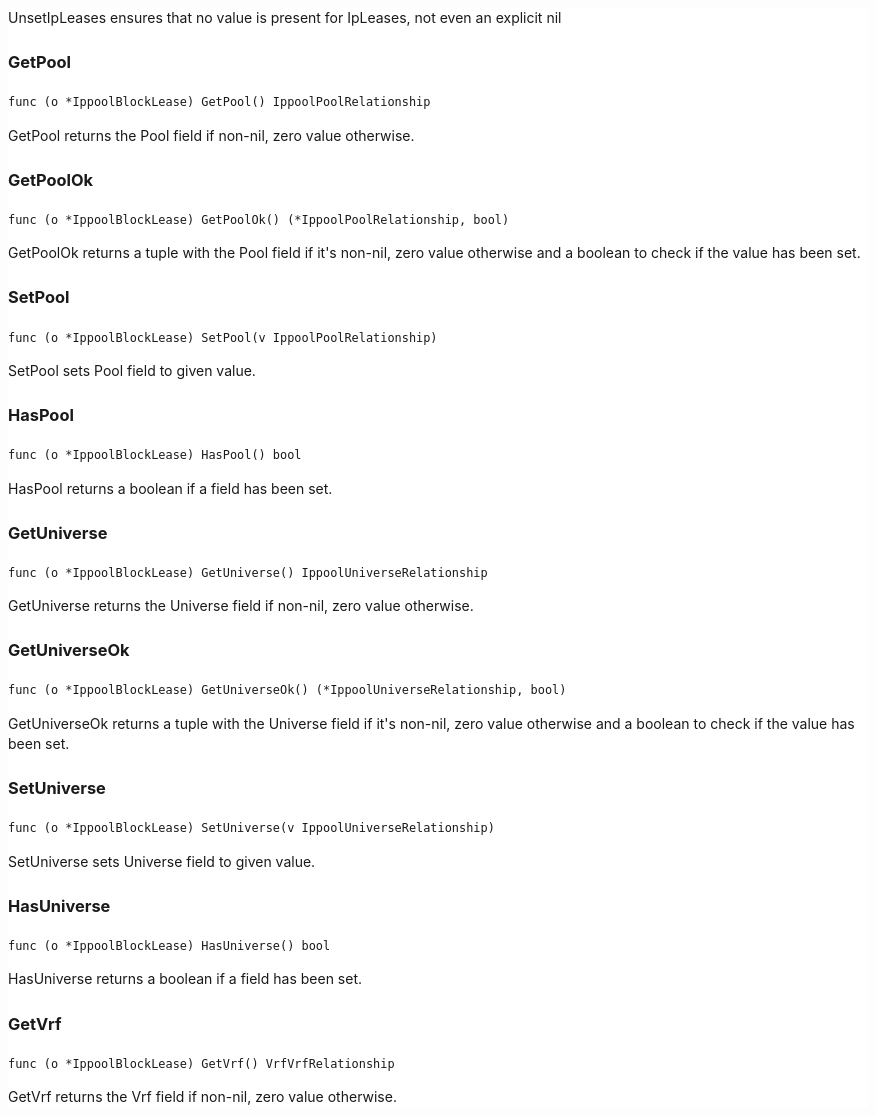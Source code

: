 UnsetIpLeases ensures that no value is present for IpLeases, not even an explicit nil
### GetPool

`func (o *IppoolBlockLease) GetPool() IppoolPoolRelationship`

GetPool returns the Pool field if non-nil, zero value otherwise.

### GetPoolOk

`func (o *IppoolBlockLease) GetPoolOk() (*IppoolPoolRelationship, bool)`

GetPoolOk returns a tuple with the Pool field if it's non-nil, zero value otherwise
and a boolean to check if the value has been set.

### SetPool

`func (o *IppoolBlockLease) SetPool(v IppoolPoolRelationship)`

SetPool sets Pool field to given value.

### HasPool

`func (o *IppoolBlockLease) HasPool() bool`

HasPool returns a boolean if a field has been set.

### GetUniverse

`func (o *IppoolBlockLease) GetUniverse() IppoolUniverseRelationship`

GetUniverse returns the Universe field if non-nil, zero value otherwise.

### GetUniverseOk

`func (o *IppoolBlockLease) GetUniverseOk() (*IppoolUniverseRelationship, bool)`

GetUniverseOk returns a tuple with the Universe field if it's non-nil, zero value otherwise
and a boolean to check if the value has been set.

### SetUniverse

`func (o *IppoolBlockLease) SetUniverse(v IppoolUniverseRelationship)`

SetUniverse sets Universe field to given value.

### HasUniverse

`func (o *IppoolBlockLease) HasUniverse() bool`

HasUniverse returns a boolean if a field has been set.

### GetVrf

`func (o *IppoolBlockLease) GetVrf() VrfVrfRelationship`

GetVrf returns the Vrf field if non-nil, zero value otherwise.
